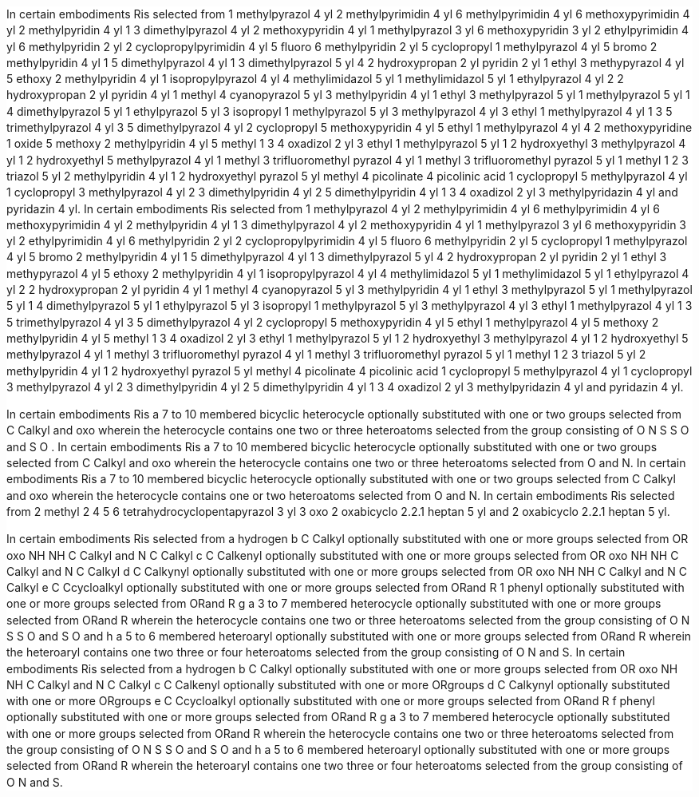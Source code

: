 In certain embodiments Ris selected from 1 methylpyrazol 4 yl 2 methylpyrimidin 4 yl 6 methylpyrimidin 4 yl 6 methoxypyrimidin 4 yl 2 methylpyridin 4 yl 1 3 dimethylpyrazol 4 yl 2 methoxypyridin 4 yl 1 methylpyrazol 3 yl 6 methoxypyridin 3 yl 2 ethylpyrimidin 4 yl 6 methylpyridin 2 yl 2 cyclopropylpyrimidin 4 yl 5 fluoro 6 methylpyridin 2 yl 5 cyclopropyl 1 methylpyrazol 4 yl 5 bromo 2 methylpyridin 4 yl 1 5 dimethylpyrazol 4 yl 1 3 dimethylpyrazol 5 yl 4 2 hydroxypropan 2 yl pyridin 2 yl 1 ethyl 3 methypyrazol 4 yl 5 ethoxy 2 methylpyridin 4 yl 1 isopropylpyrazol 4 yl 4 methylimidazol 5 yl 1 methylimidazol 5 yl 1 ethylpyrazol 4 yl 2 2 hydroxypropan 2 yl pyridin 4 yl 1 methyl 4 cyanopyrazol 5 yl 3 methylpyridin 4 yl 1 ethyl 3 methylpyrazol 5 yl 1 methylpyrazol 5 yl 1 4 dimethylpyrazol 5 yl 1 ethylpyrazol 5 yl 3 isopropyl 1 methylpyrazol 5 yl 3 methylpyrazol 4 yl 3 ethyl 1 methylpyrazol 4 yl 1 3 5 trimethylpyrazol 4 yl 3 5 dimethylpyrazol 4 yl 2 cyclopropyl 5 methoxypyridin 4 yl 5 ethyl 1 methylpyrazol 4 yl 4 2 methoxypyridine 1 oxide 5 methoxy 2 methylpyridin 4 yl 5 methyl 1 3 4 oxadizol 2 yl 3 ethyl 1 methylpyrazol 5 yl 1 2 hydroxyethyl 3 methylpyrazol 4 yl 1 2 hydroxyethyl 5 methylpyrazol 4 yl 1 methyl 3 trifluoromethyl pyrazol 4 yl 1 methyl 3 trifluoromethyl pyrazol 5 yl 1 methyl 1 2 3 triazol 5 yl 2 methylpyridin 4 yl 1 2 hydroxyethyl pyrazol 5 yl methyl 4 picolinate 4 picolinic acid 1 cyclopropyl 5 methylpyrazol 4 yl 1 cyclopropyl 3 methylpyrazol 4 yl 2 3 dimethylpyridin 4 yl 2 5 dimethylpyridin 4 yl 1 3 4 oxadizol 2 yl 3 methylpyridazin 4 yl and pyridazin 4 yl. In certain embodiments Ris selected from 1 methylpyrazol 4 yl 2 methylpyrimidin 4 yl 6 methylpyrimidin 4 yl 6 methoxypyrimidin 4 yl 2 methylpyridin 4 yl 1 3 dimethylpyrazol 4 yl 2 methoxypyridin 4 yl 1 methylpyrazol 3 yl 6 methoxypyridin 3 yl 2 ethylpyrimidin 4 yl 6 methylpyridin 2 yl 2 cyclopropylpyrimidin 4 yl 5 fluoro 6 methylpyridin 2 yl 5 cyclopropyl 1 methylpyrazol 4 yl 5 bromo 2 methylpyridin 4 yl 1 5 dimethylpyrazol 4 yl 1 3 dimethylpyrazol 5 yl 4 2 hydroxypropan 2 yl pyridin 2 yl 1 ethyl 3 methypyrazol 4 yl 5 ethoxy 2 methylpyridin 4 yl 1 isopropylpyrazol 4 yl 4 methylimidazol 5 yl 1 methylimidazol 5 yl 1 ethylpyrazol 4 yl 2 2 hydroxypropan 2 yl pyridin 4 yl 1 methyl 4 cyanopyrazol 5 yl 3 methylpyridin 4 yl 1 ethyl 3 methylpyrazol 5 yl 1 methylpyrazol 5 yl 1 4 dimethylpyrazol 5 yl 1 ethylpyrazol 5 yl 3 isopropyl 1 methylpyrazol 5 yl 3 methylpyrazol 4 yl 3 ethyl 1 methylpyrazol 4 yl 1 3 5 trimethylpyrazol 4 yl 3 5 dimethylpyrazol 4 yl 2 cyclopropyl 5 methoxypyridin 4 yl 5 ethyl 1 methylpyrazol 4 yl 5 methoxy 2 methylpyridin 4 yl 5 methyl 1 3 4 oxadizol 2 yl 3 ethyl 1 methylpyrazol 5 yl 1 2 hydroxyethyl 3 methylpyrazol 4 yl 1 2 hydroxyethyl 5 methylpyrazol 4 yl 1 methyl 3 trifluoromethyl pyrazol 4 yl 1 methyl 3 trifluoromethyl pyrazol 5 yl 1 methyl 1 2 3 triazol 5 yl 2 methylpyridin 4 yl 1 2 hydroxyethyl pyrazol 5 yl methyl 4 picolinate 4 picolinic acid 1 cyclopropyl 5 methylpyrazol 4 yl 1 cyclopropyl 3 methylpyrazol 4 yl 2 3 dimethylpyridin 4 yl 2 5 dimethylpyridin 4 yl 1 3 4 oxadizol 2 yl 3 methylpyridazin 4 yl and pyridazin 4 yl.

In certain embodiments Ris a 7 to 10 membered bicyclic heterocycle optionally substituted with one or two groups selected from C Calkyl and oxo wherein the heterocycle contains one two or three heteroatoms selected from the group consisting of O N S S O and S O . In certain embodiments Ris a 7 to 10 membered bicyclic heterocycle optionally substituted with one or two groups selected from C Calkyl and oxo wherein the heterocycle contains one two or three heteroatoms selected from O and N. In certain embodiments Ris a 7 to 10 membered bicyclic heterocycle optionally substituted with one or two groups selected from C Calkyl and oxo wherein the heterocycle contains one or two heteroatoms selected from O and N. In certain embodiments Ris selected from 2 methyl 2 4 5 6 tetrahydrocyclopentapyrazol 3 yl 3 oxo 2 oxabicyclo 2.2.1 heptan 5 yl and 2 oxabicyclo 2.2.1 heptan 5 yl.

In certain embodiments Ris selected from a hydrogen b C Calkyl optionally substituted with one or more groups selected from OR oxo NH NH C Calkyl and N C Calkyl c C Calkenyl optionally substituted with one or more groups selected from OR oxo NH NH C Calkyl and N C Calkyl d C Calkynyl optionally substituted with one or more groups selected from OR oxo NH NH C Calkyl and N C Calkyl e C Ccycloalkyl optionally substituted with one or more groups selected from ORand R 1 phenyl optionally substituted with one or more groups selected from ORand R g a 3 to 7 membered heterocycle optionally substituted with one or more groups selected from ORand R wherein the heterocycle contains one two or three heteroatoms selected from the group consisting of O N S S O and S O and h a 5 to 6 membered heteroaryl optionally substituted with one or more groups selected from ORand R wherein the heteroaryl contains one two three or four heteroatoms selected from the group consisting of O N and S. In certain embodiments Ris selected from a hydrogen b C Calkyl optionally substituted with one or more groups selected from OR oxo NH NH C Calkyl and N C Calkyl c C Calkenyl optionally substituted with one or more ORgroups d C Calkynyl optionally substituted with one or more ORgroups e C Ccycloalkyl optionally substituted with one or more groups selected from ORand R f phenyl optionally substituted with one or more groups selected from ORand R g a 3 to 7 membered heterocycle optionally substituted with one or more groups selected from ORand R wherein the heterocycle contains one two or three heteroatoms selected from the group consisting of O N S S O and S O and h a 5 to 6 membered heteroaryl optionally substituted with one or more groups selected from ORand R wherein the heteroaryl contains one two three or four heteroatoms selected from the group consisting of O N and S.
